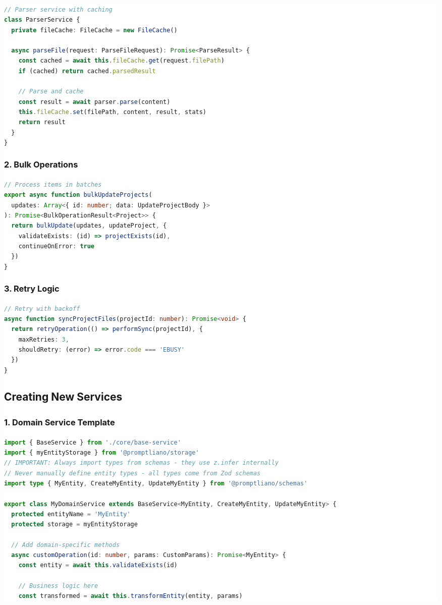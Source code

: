 ```typescript
// Parser service with caching
class ParserService {
  private fileCache: FileCache = new FileCache()

  async parseFile(request: ParseFileRequest): Promise<ParseResult> {
    const cached = await this.fileCache.get(request.filePath)
    if (cached) return cached.parsedResult

    // Parse and cache
    const result = await parser.parse(content)
    this.fileCache.set(filePath, content, result, stats)
    return result
  }
}
```

### 2. Bulk Operations

```typescript
// Process items in batches
export async function bulkUpdateProjects(
  updates: Array<{ id: number; data: UpdateProjectBody }>
): Promise<BulkOperationResult<Project>> {
  return bulkUpdate(updates, updateProject, {
    validateExists: (id) => projectExists(id),
    continueOnError: true
  })
}
```

### 3. Retry Logic

```typescript
// Retry with backoff
async function syncProjectFiles(projectId: number): Promise<void> {
  return retryOperation(() => performSync(projectId), {
    maxRetries: 3,
    shouldRetry: (error) => error.code === 'EBUSY'
  })
}
```

## Creating New Services

### 1. Domain Service Template

```typescript
import { BaseService } from './core/base-service'
import { myEntityStorage } from '@promptliano/storage'
// IMPORTANT: Always import types from schemas - they use z.infer internally
// Never manually define entity types - all types come from Zod schemas
import type { MyEntity, CreateMyEntity, UpdateMyEntity } from '@promptliano/schemas'

export class MyDomainService extends BaseService<MyEntity, CreateMyEntity, UpdateMyEntity> {
  protected entityName = 'MyEntity'
  protected storage = myEntityStorage

  // Add domain-specific methods
  async customOperation(id: number, params: CustomParams): Promise<MyEntity> {
    const entity = await this.validateExists(id)

    // Business logic here
    const transformed = await this.transformEntity(entity, params)

```
